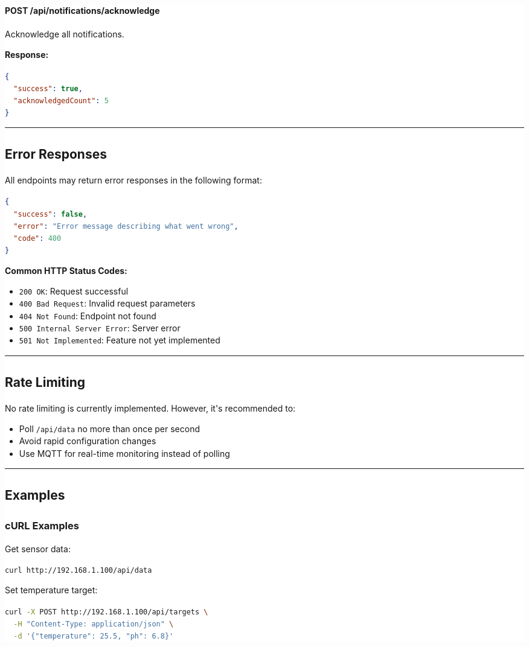 #### POST /api/notifications/acknowledge
Acknowledge all notifications.

**Response:**
```json
{
  "success": true,
  "acknowledgedCount": 5
}
```

---

## Error Responses

All endpoints may return error responses in the following format:

```json
{
  "success": false,
  "error": "Error message describing what went wrong",
  "code": 400
}
```

**Common HTTP Status Codes:**
- `200 OK`: Request successful
- `400 Bad Request`: Invalid request parameters
- `404 Not Found`: Endpoint not found
- `500 Internal Server Error`: Server error
- `501 Not Implemented`: Feature not yet implemented

---

## Rate Limiting

No rate limiting is currently implemented. However, it's recommended to:
- Poll `/api/data` no more than once per second
- Avoid rapid configuration changes
- Use MQTT for real-time monitoring instead of polling

---

## Examples

### cURL Examples

Get sensor data:
```bash
curl http://192.168.1.100/api/data
```

Set temperature target:
```bash
curl -X POST http://192.168.1.100/api/targets \
  -H "Content-Type: application/json" \
  -d '{"temperature": 25.5, "ph": 6.8}'
```
